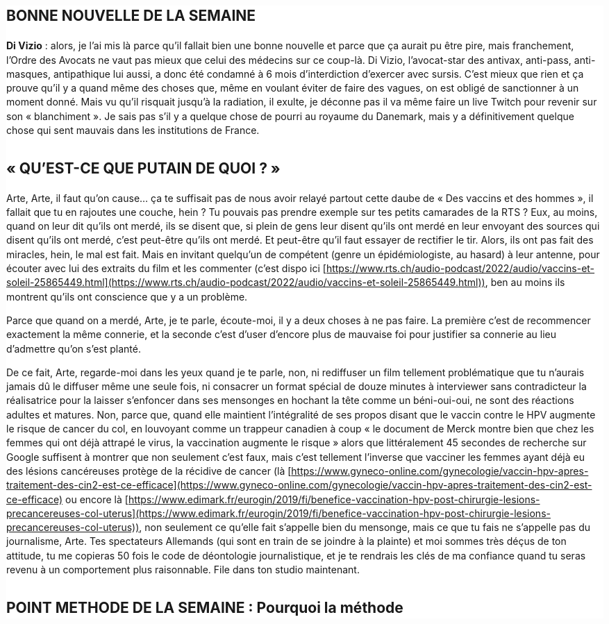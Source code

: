 ## BONNE NOUVELLE DE LA SEMAINE

**Di Vizio** : alors, je l’ai mis là parce qu’il fallait bien une bonne nouvelle et parce que ça aurait pu être pire, mais franchement, l’Ordre des Avocats ne vaut pas mieux que celui des médecins sur ce coup-là. Di Vizio, l’avocat-star des antivax, anti-pass, anti-masques, antipathique lui aussi, a donc été condamné à 6 mois d’interdiction d’exercer avec sursis. C’est mieux que rien et ça prouve qu’il y a quand même des choses que, même en voulant éviter de faire des vagues, on est obligé de sanctionner à un moment donné. Mais vu qu’il risquait jusqu’à la radiation, il exulte, je déconne pas il va même faire un live Twitch pour revenir sur son « blanchiment ». Je sais pas s’il y a quelque chose de pourri au royaume du Danemark, mais y a définitivement quelque chose qui sent mauvais dans les institutions de France.

## « QU’EST-CE QUE PUTAIN DE QUOI ? »

Arte, Arte, il faut qu’on cause… ça te suffisait pas de nous avoir relayé partout cette daube de « Des vaccins et des hommes », il fallait que tu en rajoutes une couche, hein ? Tu pouvais pas prendre exemple sur tes petits camarades de la RTS ? Eux, au moins, quand on leur dit qu’ils ont merdé, ils se disent que, si plein de gens leur disent qu’ils ont merdé en leur envoyant des sources qui disent qu’ils ont merdé, c’est peut-être qu’ils ont merdé. Et peut-être qu’il faut essayer de rectifier le tir. Alors, ils ont pas fait des miracles, hein, le mal est fait. Mais en invitant quelqu’un de compétent (genre un épidémiologiste, au hasard) à leur antenne, pour écouter avec lui des extraits du film et les commenter (c’est dispo ici [https://www.rts.ch/audio-podcast/2022/audio/vaccins-et-soleil-25865449.html](https://www.rts.ch/audio-podcast/2022/audio/vaccins-et-soleil-25865449.html)), ben au moins ils montrent qu’ils ont conscience que y a un problème.

Parce que quand on a merdé, Arte, je te parle, écoute-moi, il y a deux choses à ne pas faire. La première c’est de recommencer exactement la même connerie, et la seconde c’est d’user d’encore plus de mauvaise foi pour justifier sa connerie au lieu d’admettre qu’on s’est planté.

De ce fait, Arte, regarde-moi dans les yeux quand je te parle, non, ni rediffuser un film tellement problématique que tu n’aurais jamais dû le diffuser même une seule fois, ni consacrer un format spécial de douze minutes à interviewer sans contradicteur la réalisatrice pour la laisser s’enfoncer dans ses mensonges en hochant la tête comme un béni-oui-oui, ne sont des réactions adultes et matures. Non, parce que, quand elle maintient l’intégralité de ses propos disant que le vaccin contre le HPV augmente le risque de cancer du col, en louvoyant comme un trappeur canadien à coup « le document de Merck montre bien que chez les femmes qui ont déjà attrapé le virus, la vaccination augmente le risque » alors que littéralement 45 secondes de recherche sur Google suffisent à montrer que non seulement c’est faux, mais c’est tellement l’inverse que vacciner les femmes ayant déjà eu des lésions cancéreuses protège de la récidive de cancer (là [https://www.gyneco-online.com/gynecologie/vaccin-hpv-apres-traitement-des-cin2-est-ce-efficace](https://www.gyneco-online.com/gynecologie/vaccin-hpv-apres-traitement-des-cin2-est-ce-efficace) ou encore là [https://www.edimark.fr/eurogin/2019/fi/benefice-vaccination-hpv-post-chirurgie-lesions-precancereuses-col-uterus](https://www.edimark.fr/eurogin/2019/fi/benefice-vaccination-hpv-post-chirurgie-lesions-precancereuses-col-uterus)), non seulement ce qu’elle fait s’appelle bien du mensonge, mais ce que tu fais ne s’appelle pas du journalisme, Arte. Tes spectateurs Allemands (qui sont en train de se joindre à la plainte) et moi sommes très déçus de ton attitude, tu me copieras 50 fois le code de déontologie journalistique, et je te rendrais les clés de ma confiance quand tu seras revenu à un comportement plus raisonnable. File dans ton studio maintenant.

## POINT METHODE DE LA SEMAINE : Pourquoi la méthode
